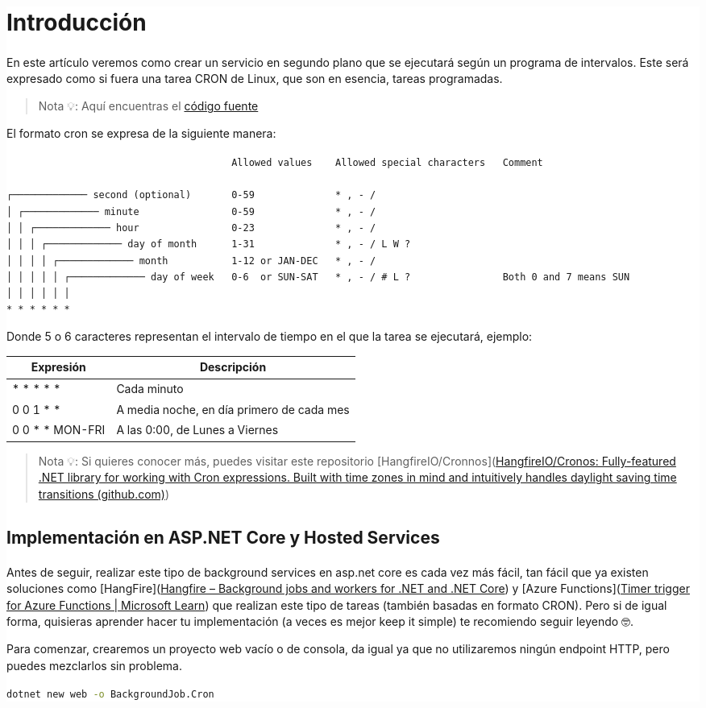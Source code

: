 # Introducción
En este artículo veremos como crear un servicio en segundo plano que se ejecutará según un programa de intervalos. Este será expresado como si fuera una tarea CRON de Linux, que son en esencia, tareas programadas.

> Nota 💡: Aquí encuentras el [código fuente](https://github.com/isaacOjeda/DevToPosts/tree/main/BackgroundJob.Cron)
> 

El formato cron se expresa de la siguiente manera:
```
                                       Allowed values    Allowed special characters   Comment

┌───────────── second (optional)       0-59              * , - /                      
│ ┌───────────── minute                0-59              * , - /                      
│ │ ┌───────────── hour                0-23              * , - /                      
│ │ │ ┌───────────── day of month      1-31              * , - / L W ?                
│ │ │ │ ┌───────────── month           1-12 or JAN-DEC   * , - /                      
│ │ │ │ │ ┌───────────── day of week   0-6  or SUN-SAT   * , - / # L ?                Both 0 and 7 means SUN
│ │ │ │ │ │
* * * * * *
```

Donde 5 o 6 caracteres representan el intervalo de tiempo en el que la tarea se ejecutará, ejemplo:

| **Expresión** | **Descripción** |
|---|---|
| * * * * * | Cada minuto | 
| 0 0 1 * * | A media noche, en día primero de cada mes |
| 0 0 * * MON-FRI | A las 0:00, de Lunes a Viernes | 

> Nota 💡: Si quieres conocer más, puedes visitar este repositorio [HangfireIO/Cronnos]([HangfireIO/Cronos: Fully-featured .NET library for working with Cron expressions. Built with time zones in mind and intuitively handles daylight saving time transitions (github.com)](https://github.com/HangfireIO/Cronos))

## Implementación en ASP.NET Core y Hosted Services

Antes de seguir, realizar este tipo de background services en asp.net core es cada vez más fácil, tan fácil que ya existen soluciones como [HangFire]([Hangfire – Background jobs and workers for .NET and .NET Core](https://www.hangfire.io/)) y [Azure Functions]([Timer trigger for Azure Functions | Microsoft Learn](https://learn.microsoft.com/en-us/azure/azure-functions/functions-bindings-timer?tabs=in-process&pivots=programming-language-csharp)) que realizan este tipo de tareas (también basadas en formato CRON). Pero si de igual forma, quisieras aprender hacer tu implementación (a veces es mejor keep it simple) te recomiendo seguir leyendo 🤓.

Para comenzar, crearemos un proyecto web vacío o de consola, da igual ya que no utilizaremos ningún endpoint HTTP, pero puedes mezclarlos sin problema.

```bash
dotnet new web -o BackgroundJob.Cron
```
